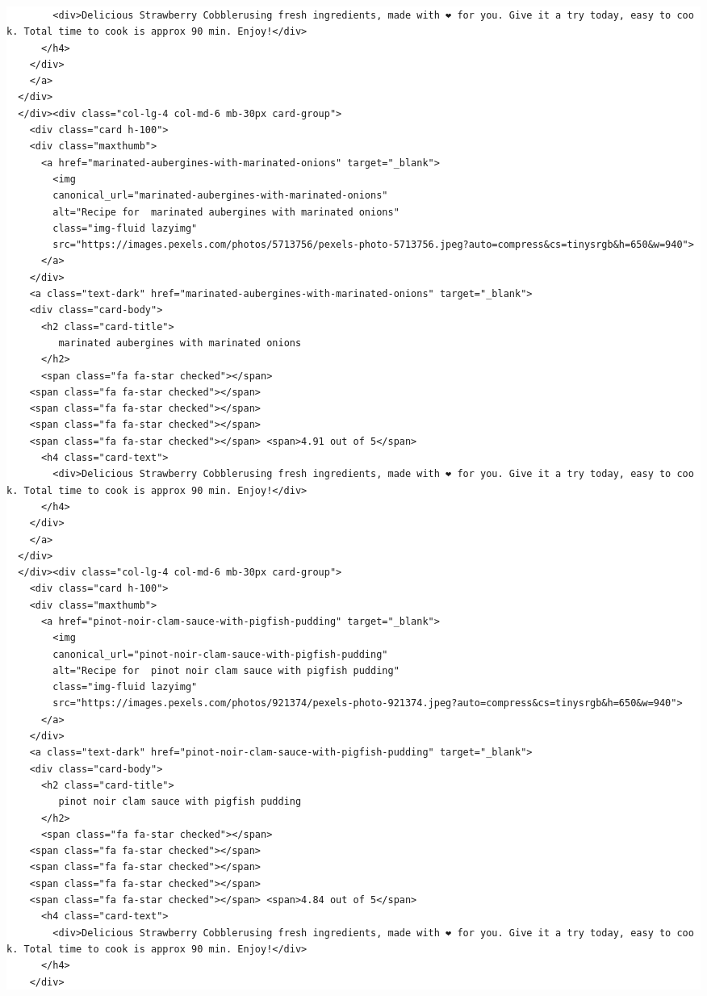             <div>Delicious Strawberry Cobblerusing fresh ingredients, made with ❤️ for you. Give it a try today, easy to cook. Total time to cook is approx 90 min. Enjoy!</div>
          </h4>
        </div>
        </a>
      </div>
      </div><div class="col-lg-4 col-md-6 mb-30px card-group">
        <div class="card h-100">
        <div class="maxthumb">
          <a href="marinated-aubergines-with-marinated-onions" target="_blank">
            <img
            canonical_url="marinated-aubergines-with-marinated-onions"
            alt="Recipe for  marinated aubergines with marinated onions"
            class="img-fluid lazyimg"
            src="https://images.pexels.com/photos/5713756/pexels-photo-5713756.jpeg?auto=compress&cs=tinysrgb&h=650&w=940">
          </a>
        </div>
        <a class="text-dark" href="marinated-aubergines-with-marinated-onions" target="_blank">
        <div class="card-body">
          <h2 class="card-title">
             marinated aubergines with marinated onions
          </h2>
          <span class="fa fa-star checked"></span>
        <span class="fa fa-star checked"></span>
        <span class="fa fa-star checked"></span>
        <span class="fa fa-star checked"></span>
        <span class="fa fa-star checked"></span> <span>4.91 out of 5</span>
          <h4 class="card-text">
            <div>Delicious Strawberry Cobblerusing fresh ingredients, made with ❤️ for you. Give it a try today, easy to cook. Total time to cook is approx 90 min. Enjoy!</div>
          </h4>
        </div>
        </a>
      </div>
      </div><div class="col-lg-4 col-md-6 mb-30px card-group">
        <div class="card h-100">
        <div class="maxthumb">
          <a href="pinot-noir-clam-sauce-with-pigfish-pudding" target="_blank">
            <img
            canonical_url="pinot-noir-clam-sauce-with-pigfish-pudding"
            alt="Recipe for  pinot noir clam sauce with pigfish pudding"
            class="img-fluid lazyimg"
            src="https://images.pexels.com/photos/921374/pexels-photo-921374.jpeg?auto=compress&cs=tinysrgb&h=650&w=940">
          </a>
        </div>
        <a class="text-dark" href="pinot-noir-clam-sauce-with-pigfish-pudding" target="_blank">
        <div class="card-body">
          <h2 class="card-title">
             pinot noir clam sauce with pigfish pudding
          </h2>
          <span class="fa fa-star checked"></span>
        <span class="fa fa-star checked"></span>
        <span class="fa fa-star checked"></span>
        <span class="fa fa-star checked"></span>
        <span class="fa fa-star checked"></span> <span>4.84 out of 5</span>
          <h4 class="card-text">
            <div>Delicious Strawberry Cobblerusing fresh ingredients, made with ❤️ for you. Give it a try today, easy to cook. Total time to cook is approx 90 min. Enjoy!</div>
          </h4>
        </div>